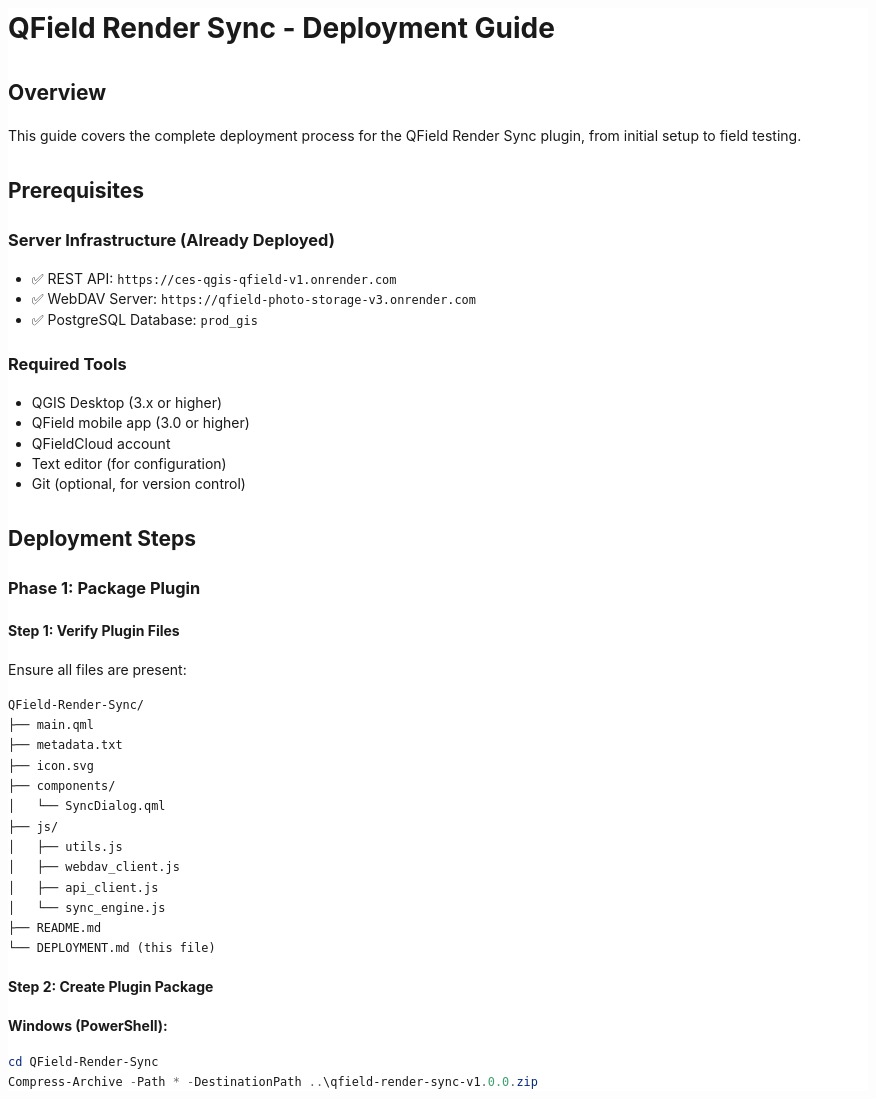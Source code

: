 # QField Render Sync - Deployment Guide

## Overview

This guide covers the complete deployment process for the QField Render Sync plugin, from initial setup to field testing.

## Prerequisites

### Server Infrastructure (Already Deployed)
- ✅ REST API: `https://ces-qgis-qfield-v1.onrender.com`
- ✅ WebDAV Server: `https://qfield-photo-storage-v3.onrender.com`
- ✅ PostgreSQL Database: `prod_gis`

### Required Tools
- QGIS Desktop (3.x or higher)
- QField mobile app (3.0 or higher)
- QFieldCloud account
- Text editor (for configuration)
- Git (optional, for version control)

## Deployment Steps

### Phase 1: Package Plugin

#### Step 1: Verify Plugin Files

Ensure all files are present:

```
QField-Render-Sync/
├── main.qml
├── metadata.txt
├── icon.svg
├── components/
│   └── SyncDialog.qml
├── js/
│   ├── utils.js
│   ├── webdav_client.js
│   ├── api_client.js
│   └── sync_engine.js
├── README.md
└── DEPLOYMENT.md (this file)
```

#### Step 2: Create Plugin Package

**Windows (PowerShell):**
```powershell
cd QField-Render-Sync
Compress-Archive -Path * -DestinationPath ..\qfield-render-sync-v1.0.0.zip
```
